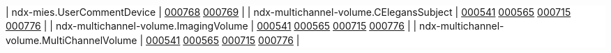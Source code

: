 | ndx-mies.UserCommentDevice                       | [000768](https://dandiarchive.org/dandiset/000768) [000769](https://dandiarchive.org/dandiset/000769)                                                                                                                                                                                                                                                                                                                                                                                                                                                                                                                                                                                                                                                                                                                                                                                                                                                                                                                                                                                                                                                                                                                |
| ndx-multichannel-volume.CElegansSubject          | [000541](https://dandiarchive.org/dandiset/000541) [000565](https://dandiarchive.org/dandiset/000565) [000715](https://dandiarchive.org/dandiset/000715) [000776](https://dandiarchive.org/dandiset/000776)                                                                                                                                                                                                                                                                                                                                                                                                                                                                                                                                                                                                                                                                                                                                                                                                                                                                                                                                                                                                          |
| ndx-multichannel-volume.ImagingVolume            | [000541](https://dandiarchive.org/dandiset/000541) [000565](https://dandiarchive.org/dandiset/000565) [000715](https://dandiarchive.org/dandiset/000715) [000776](https://dandiarchive.org/dandiset/000776)                                                                                                                                                                                                                                                                                                                                                                                                                                                                                                                                                                                                                                                                                                                                                                                                                                                                                                                                                                                                          |
| ndx-multichannel-volume.MultiChannelVolume       | [000541](https://dandiarchive.org/dandiset/000541) [000565](https://dandiarchive.org/dandiset/000565) [000715](https://dandiarchive.org/dandiset/000715) [000776](https://dandiarchive.org/dandiset/000776)                                                                                                                                                                                                                                                                                                                                                                                                                                                                                                                                                                                                                                                                                                                                                                                                                                                                                                                                                                                                          |